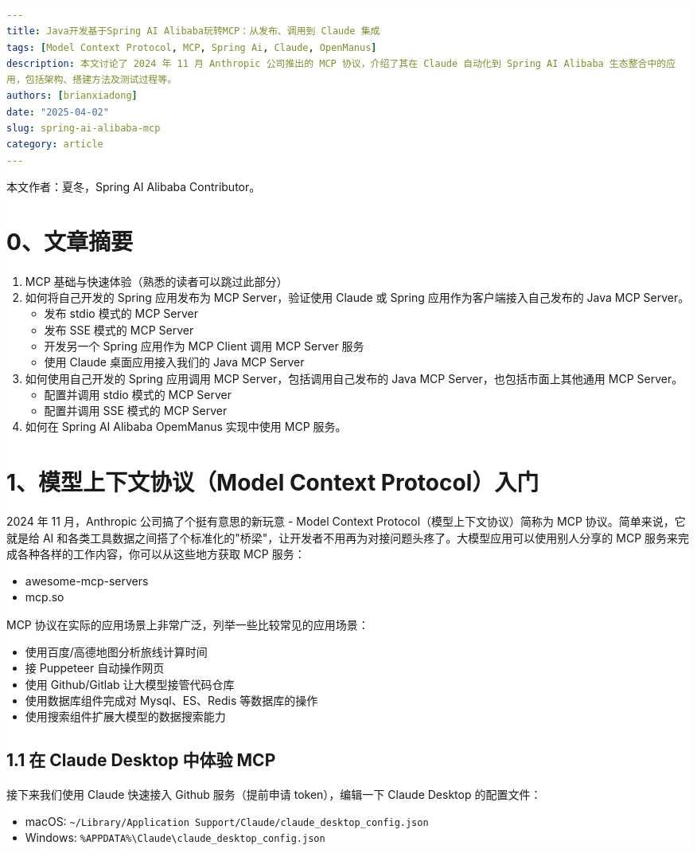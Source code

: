 ```yaml
---
title: Java开发基于Spring AI Alibaba玩转MCP：从发布、调用到 Claude 集成
tags: [Model Context Protocol, MCP, Spring Ai, Claude, OpenManus]
description: 本文讨论了 2024 年 11 月 Anthropic 公司推出的 MCP 协议，介绍了其在 Claude 自动化到 Spring AI Alibaba 生态整合中的应用，包括架构、搭建方法及测试过程等。
authors: [brianxiadong]
date: "2025-04-02"
slug: spring-ai-alibaba-mcp
category: article
---
```


本文作者：夏冬，Spring AI Alibaba Contributor。

# 0、文章摘要

1. MCP 基础与快速体验（熟悉的读者可以跳过此部分）
2. 如何将自己开发的 Spring 应用发布为 MCP Server，验证使用 Claude 或 Spring 应用作为客户端接入自己发布的 Java MCP Server。
	* 发布 stdio 模式的 MCP Server
	* 发布 SSE 模式的 MCP Server
	* 开发另一个 Spring 应用作为 MCP Client 调用 MCP Server 服务
	* 使用 Claude 桌面应用接入我们的 Java MCP Server
3. 如何使用自己开发的 Spring 应用调用 MCP Server，包括调用自己发布的 Java MCP Server，也包括市面上其他通用 MCP Server。
	* 配置并调用 stdio 模式的 MCP Server
	* 配置并调用 SSE 模式的 MCP Server
4. 如何在 Spring AI Alibaba OpemManus 实现中使用 MCP 服务。



# 1、模型上下文协议（Model Context Protocol）入门

2024 年 11 月，Anthropic 公司搞了个挺有意思的新玩意 - Model Context Protocol（模型上下文协议）简称为 MCP 协议。简单来说，它就是给 AI 和各类工具数据之间搭了个标准化的"桥梁"，让开发者不用再为对接问题头疼了。大模型应用可以使用别人分享的 MCP 服务来完成各种各样的工作内容，你可以从这些地方获取 MCP 服务：

- awesome-mcp-servers
- mcp.so

MCP 协议在实际的应用场景上非常广泛，列举一些比较常见的应用场景：

- 使用百度/高德地图分析旅线计算时间
- 接 Puppeteer 自动操作网页
- 使用 Github/Gitlab 让大模型接管代码仓库
- 使用数据库组件完成对 Mysql、ES、Redis 等数据库的操作
- 使用搜索组件扩展大模型的数据搜索能力

## 1.1 在 Claude Desktop 中体验 MCP

接下来我们使用 Claude 快速接入 Github 服务（提前申请 token），编辑一下 Claude Desktop 的配置文件：

- macOS: `~/Library/Application Support/Claude/claude_desktop_config.json`
- Windows: `%APPDATA%\Claude\claude_desktop_config.json`
